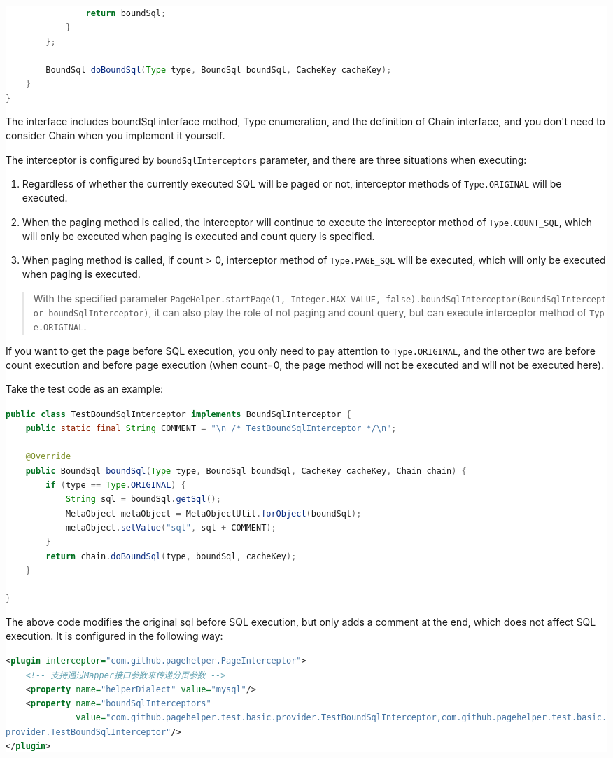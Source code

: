 ```java
                return boundSql;
            }
        };

        BoundSql doBoundSql(Type type, BoundSql boundSql, CacheKey cacheKey);
    }
}
```

The interface includes boundSql interface method, Type enumeration, and the definition of Chain interface, and you don't need to consider Chain when you implement it yourself.

The interceptor is configured by `boundSqlInterceptors` parameter, and there are three situations when executing:

1. Regardless of whether the currently executed SQL will be paged or not, interceptor methods of `Type.ORIGINAL` will be executed.

2. When the paging method is called, the interceptor will continue to execute the interceptor method of `Type.COUNT_SQL`, which will only be executed when paging is executed and count query is specified.

3. When paging method is called, if count > 0, interceptor method of `Type.PAGE_SQL` will be executed, which will only be executed when paging is executed.

>With the specified parameter `PageHelper.startPage(1, Integer.MAX_VALUE, false).boundSqlInterceptor(BoundSqlInterceptor boundSqlInterceptor)`, it can also play the role of not paging and count query, but can execute interceptor method of `Type.ORIGINAL`.

If you want to get the page before SQL execution, you only need to pay attention to `Type.ORIGINAL`, and the other two are before count execution and before page execution (when count=0, the page method will not be executed and will not be executed here).

Take the test code as an example:

```java
public class TestBoundSqlInterceptor implements BoundSqlInterceptor {
    public static final String COMMENT = "\n /* TestBoundSqlInterceptor */\n";

    @Override
    public BoundSql boundSql(Type type, BoundSql boundSql, CacheKey cacheKey, Chain chain) {
        if (type == Type.ORIGINAL) {
            String sql = boundSql.getSql();
            MetaObject metaObject = MetaObjectUtil.forObject(boundSql);
            metaObject.setValue("sql", sql + COMMENT);
        }
        return chain.doBoundSql(type, boundSql, cacheKey);
    }

}
```
The above code modifies the original sql before SQL execution, but only adds a comment at the end, which does not affect SQL execution. It is configured in the following way:

```xml
<plugin interceptor="com.github.pagehelper.PageInterceptor">
    <!-- 支持通过Mapper接口参数来传递分页参数 -->
    <property name="helperDialect" value="mysql"/>
    <property name="boundSqlInterceptors"
              value="com.github.pagehelper.test.basic.provider.TestBoundSqlInterceptor,com.github.pagehelper.test.basic.provider.TestBoundSqlInterceptor"/>
</plugin>
```
